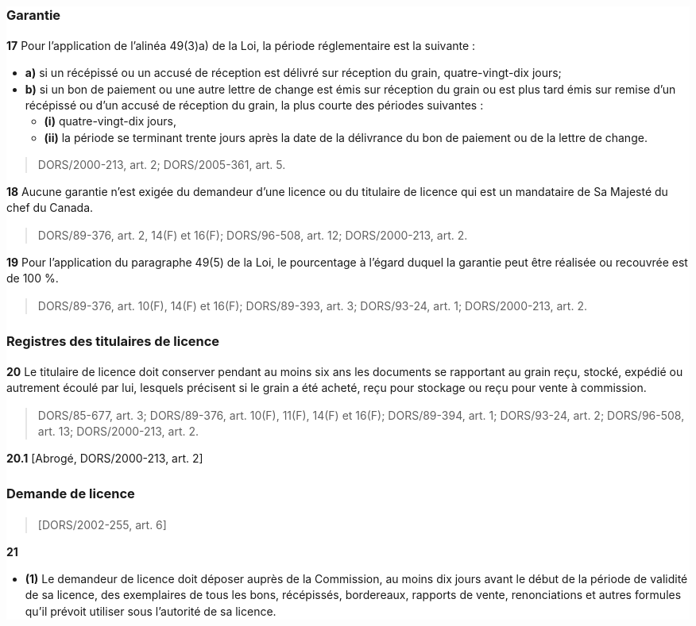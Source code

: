 



### Garantie


**17** Pour l’application de l’alinéa 49(3)a) de la Loi, la période réglementaire est la suivante :
- **a)** si un récépissé ou un accusé de réception est délivré sur réception du grain, quatre-vingt-dix jours;
- **b)** si un bon de paiement ou une autre lettre de change est émis sur réception du grain ou est plus tard émis sur remise d’un récépissé ou d’un accusé de réception du grain, la plus courte des périodes suivantes :
	- **(i)** quatre-vingt-dix jours,
	- **(ii)** la période se terminant trente jours après la date de la délivrance du bon de paiement ou de la lettre de change.
> DORS/2000-213, art. 2; DORS/2005-361, art. 5.




**18** Aucune garantie n’est exigée du demandeur d’une licence ou du titulaire de licence qui est un mandataire de Sa Majesté du chef du Canada.
> DORS/89-376, art. 2, 14(F) et 16(F); DORS/96-508, art. 12; DORS/2000-213, art. 2.




**19** Pour l’application du paragraphe 49(5) de la Loi, le pourcentage à l’égard duquel la garantie peut être réalisée ou recouvrée est de 100 %.
> DORS/89-376, art. 10(F), 14(F) et 16(F); DORS/89-393, art. 3; DORS/93-24, art. 1; DORS/2000-213, art. 2.





### Registres des titulaires de licence


**20** Le titulaire de licence doit conserver pendant au moins six ans les documents se rapportant au grain reçu, stocké, expédié ou autrement écoulé par lui, lesquels précisent si le grain a été acheté, reçu pour stockage ou reçu pour vente à commission.
> DORS/85-677, art. 3; DORS/89-376, art. 10(F), 11(F), 14(F) et 16(F); DORS/89-394, art. 1; DORS/93-24, art. 2; DORS/96-508, art. 13; DORS/2000-213, art. 2.




**20.1** [Abrogé, DORS/2000-213, art. 2]




### Demande de licence
> [DORS/2002-255, art. 6]



**21** 

- **(1)** Le demandeur de licence doit déposer auprès de la Commission, au moins dix jours avant le début de la période de validité de sa licence, des exemplaires de tous les bons, récépissés, bordereaux, rapports de vente, renonciations et autres formules qu’il prévoit utiliser sous l’autorité de sa licence.
